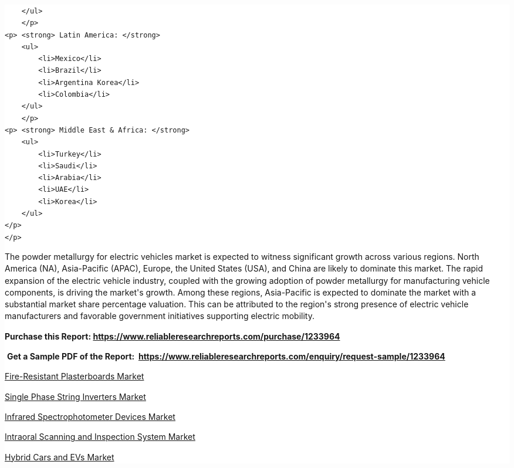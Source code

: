         </ul>
        </p> 
    <p> <strong> Latin America: </strong>
        <ul>
            <li>Mexico</li>
            <li>Brazil</li>
            <li>Argentina Korea</li>
            <li>Colombia</li>
        </ul>
        </p> 
    <p> <strong> Middle East & Africa: </strong>
        <ul>
            <li>Turkey</li>
            <li>Saudi</li>
            <li>Arabia</li>
            <li>UAE</li>
            <li>Korea</li>
        </ul>
    </p>
    </p>
<p><p>The powder metallurgy for electric vehicles market is expected to witness significant growth across various regions. North America (NA), Asia-Pacific (APAC), Europe, the United States (USA), and China are likely to dominate this market. The rapid expansion of the electric vehicle industry, coupled with the growing adoption of powder metallurgy for manufacturing vehicle components, is driving the market's growth. Among these regions, Asia-Pacific is expected to dominate the market with a substantial market share percentage valuation. This can be attributed to the region's strong presence of electric vehicle manufacturers and favorable government initiatives supporting electric mobility.</p></p>
<p><strong>Purchase this Report: <a href="https://www.reliableresearchreports.com/purchase/1233964">https://www.reliableresearchreports.com/purchase/1233964</a></strong></p>
<p>&nbsp;<strong>Get a Sample PDF of the Report:&nbsp;&nbsp;<a href="https://www.reliableresearchreports.com/enquiry/request-sample/1233964">https://www.reliableresearchreports.com/enquiry/request-sample/1233964</a></strong></p>
<p><strong></strong></p>
<p><p><a href="https://github.com/Chiragrp22/Market-Research-Report-List-1/blob/main/fire-resistant-plasterboards-market.md">Fire-Resistant Plasterboards Market</a></p><p><a href="https://github.com/ChiragRP21/Market-Research-Report-List-1/blob/main/single-phase-string-inverters-market.md">Single Phase String Inverters Market</a></p><p><a href="https://www.linkedin.com/pulse/infrared-spectrophotometer-devices-market-challenges/">Infrared Spectrophotometer Devices Market</a></p><p><a href="https://www.linkedin.com/pulse/intraoral-scanning-inspection-system-market-size-share/">Intraoral Scanning and Inspection System Market</a></p><p><a href="https://medium.com/@lincolnfeil/hybrid-cars-and-evs-market-exploring-market-share-market-trends-and-future-growth-2cafa7365585">Hybrid Cars and EVs Market</a></p></p>
